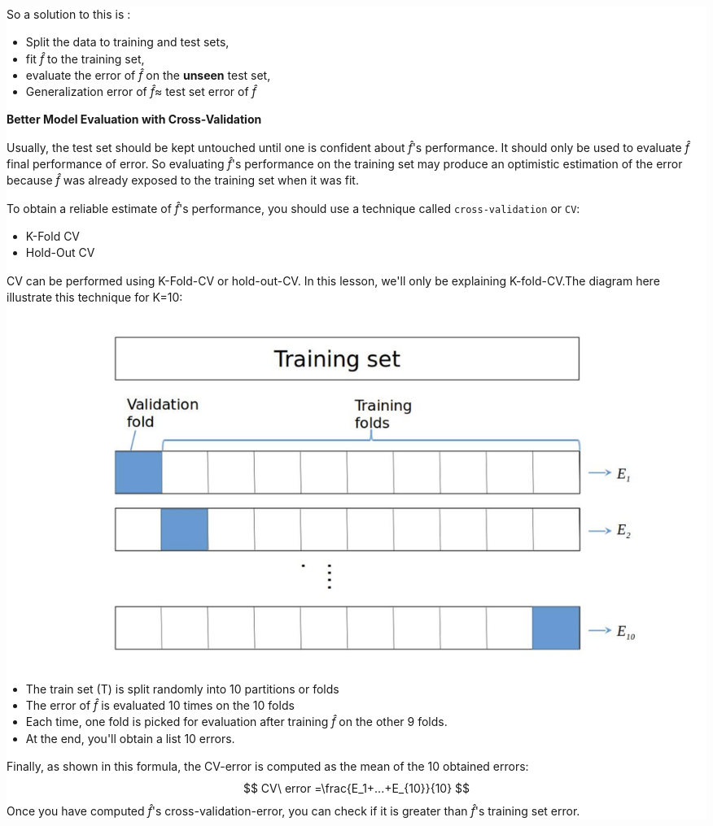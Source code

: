 So a solution to this is :

* Split the data to training and test sets,
* fit $\hat f$ to the training set,
* evaluate the error of $\hat f$ on the **unseen** test set,
* Generalization error of $\hat f \approx$ test set error of $\hat f$  

**Better Model Evaluation with Cross-Validation**

Usually, the test set should be kept untouched until one is confident about $\hat f$'s performance. It should only be used to evaluate $\hat f$ final performance of error. So evaluating $\hat f$'s performance on the training set may produce an optimistic estimation of the error because $\hat f$ was already exposed to the training set when it was fit.

To obtain a reliable estimate of $\hat f$'s performance, you should use a technique called  `cross-validation` or `CV`:

* K-Fold CV
* Hold-Out CV

CV can be performed using K-Fold-CV or hold-out-CV. In this lesson, we'll only be explaining K-fold-CV.The diagram here illustrate this technique for K=10:

![WX20191107-175100@2x](https://github.com/Alluka-L/DataScientist_Python/blob/master/imgs/WX20191107-175100@2x.png)

* The train set (T) is split randomly into 10 partitions or folds
* The error of $\hat f$ is evaluated 10 times on the 10 folds
* Each time, one fold is picked for evaluation after training $\hat f$ on the other 9 folds.
* At the end, you'll obtain a list 10 errors. 

Finally, as shown in this formula, the CV-error is computed as the mean of the 10 obtained errors:
$$
CV\ error =\frac{E_1+...+E_{10}}{10}
$$
Once you have computed $\hat f$'s cross-validation-error, you can check if it is greater than $\hat f$'s training set error.
